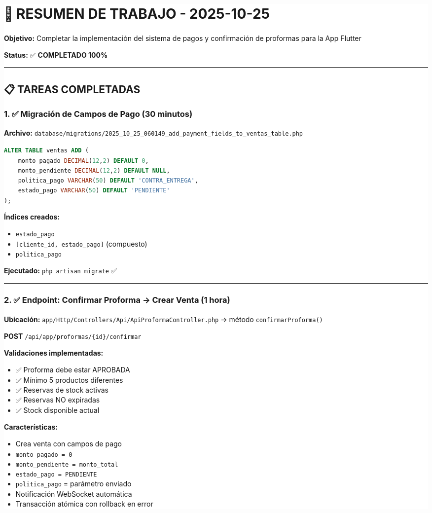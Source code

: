 # 🚀 RESUMEN DE TRABAJO - 2025-10-25

**Objetivo:** Completar la implementación del sistema de pagos y confirmación de proformas para la App Flutter

**Status:** ✅ **COMPLETADO 100%**

---

## 📋 TAREAS COMPLETADAS

### 1. ✅ Migración de Campos de Pago (30 minutos)
**Archivo:** `database/migrations/2025_10_25_060149_add_payment_fields_to_ventas_table.php`

```sql
ALTER TABLE ventas ADD (
    monto_pagado DECIMAL(12,2) DEFAULT 0,
    monto_pendiente DECIMAL(12,2) DEFAULT NULL,
    politica_pago VARCHAR(50) DEFAULT 'CONTRA_ENTREGA',
    estado_pago VARCHAR(50) DEFAULT 'PENDIENTE'
);
```

**Índices creados:**
- `estado_pago`
- `[cliente_id, estado_pago]` (compuesto)
- `politica_pago`

**Ejecutado:** `php artisan migrate` ✅

---

### 2. ✅ Endpoint: Confirmar Proforma → Crear Venta (1 hora)

**Ubicación:** `app/Http/Controllers/Api/ApiProformaController.php` → método `confirmarProforma()`

**POST** `/api/app/proformas/{id}/confirmar`

**Validaciones implementadas:**
- ✅ Proforma debe estar APROBADA
- ✅ Mínimo 5 productos diferentes
- ✅ Reservas de stock activas
- ✅ Reservas NO expiradas
- ✅ Stock disponible actual

**Características:**
- Crea venta con campos de pago
- `monto_pagado = 0`
- `monto_pendiente = monto_total`
- `estado_pago = PENDIENTE`
- `politica_pago` = parámetro enviado
- Notificación WebSocket automática
- Transacción atómica con rollback en error

